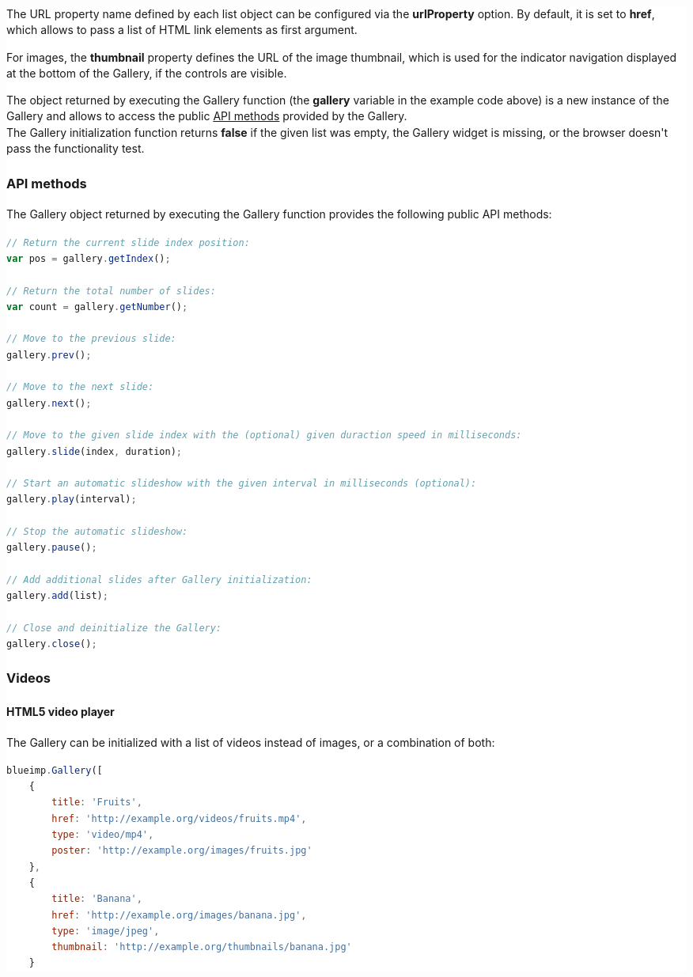 The URL property name defined by each list object can be configured via the **urlProperty** option. By default, it is set to **href**, which allows to pass a list of HTML link elements as first argument.

For images, the **thumbnail** property defines the URL of the image thumbnail, which is used for the indicator navigation displayed at the bottom of the Gallery, if the controls are visible.

The object returned by executing the Gallery function (the **gallery** variable in the example code above) is a new instance of the Gallery and allows to access the public [API methods](#api-methods) provided by the Gallery.  
The Gallery initialization function returns **false** if the given list was empty, the Gallery widget is missing, or the browser doesn't pass the functionality test.

### API methods
The Gallery object returned by executing the Gallery function provides the following public API methods:

```js
// Return the current slide index position:
var pos = gallery.getIndex();

// Return the total number of slides:
var count = gallery.getNumber();

// Move to the previous slide:
gallery.prev();

// Move to the next slide:
gallery.next();

// Move to the given slide index with the (optional) given duraction speed in milliseconds:
gallery.slide(index, duration);

// Start an automatic slideshow with the given interval in milliseconds (optional):
gallery.play(interval);

// Stop the automatic slideshow:
gallery.pause();

// Add additional slides after Gallery initialization:
gallery.add(list);

// Close and deinitialize the Gallery:
gallery.close();
```

### Videos

#### HTML5 video player

The Gallery can be initialized with a list of videos instead of images, or a combination of both:

```js
blueimp.Gallery([
    {
        title: 'Fruits',
        href: 'http://example.org/videos/fruits.mp4',
        type: 'video/mp4',
        poster: 'http://example.org/images/fruits.jpg'
    },
    {
        title: 'Banana',
        href: 'http://example.org/images/banana.jpg',
        type: 'image/jpeg',
        thumbnail: 'http://example.org/thumbnails/banana.jpg'
    }
```